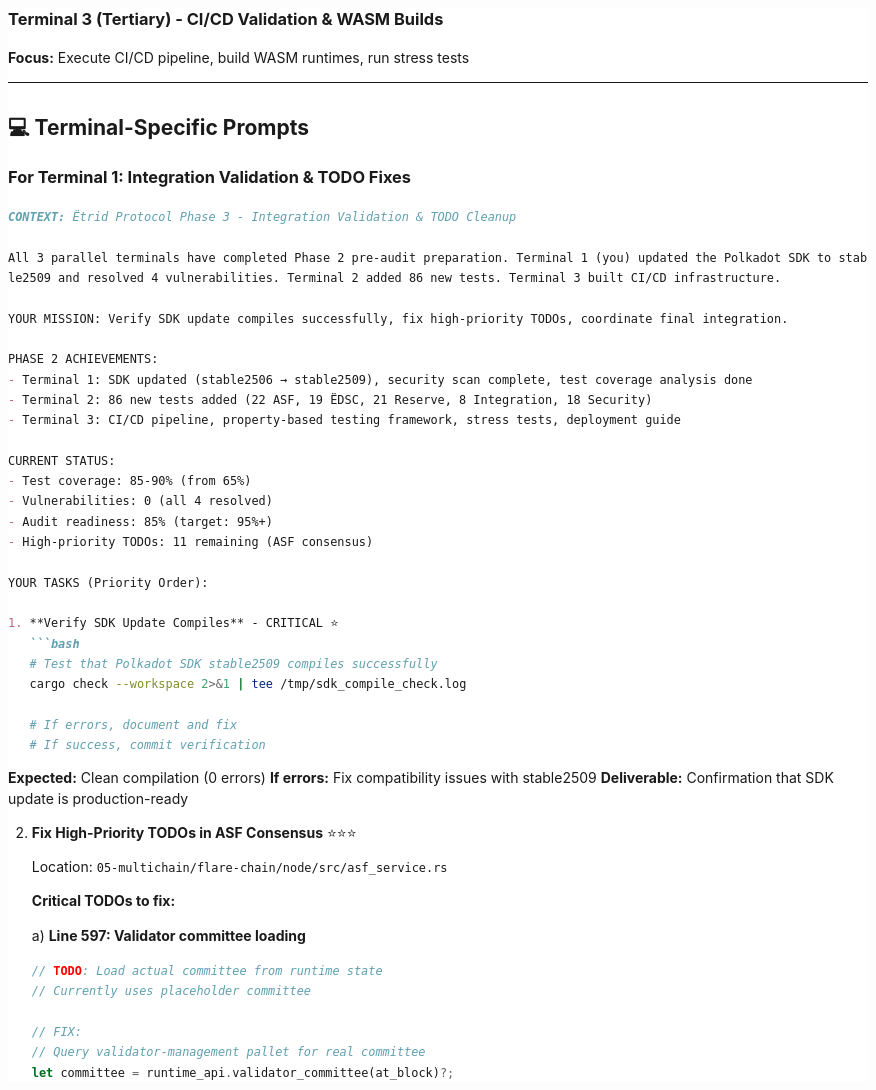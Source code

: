 ### Terminal 3 (Tertiary) - CI/CD Validation & WASM Builds
**Focus:** Execute CI/CD pipeline, build WASM runtimes, run stress tests

---

## 💻 Terminal-Specific Prompts

### For Terminal 1: Integration Validation & TODO Fixes

```markdown
CONTEXT: Ëtrid Protocol Phase 3 - Integration Validation & TODO Cleanup

All 3 parallel terminals have completed Phase 2 pre-audit preparation. Terminal 1 (you) updated the Polkadot SDK to stable2509 and resolved 4 vulnerabilities. Terminal 2 added 86 new tests. Terminal 3 built CI/CD infrastructure.

YOUR MISSION: Verify SDK update compiles successfully, fix high-priority TODOs, coordinate final integration.

PHASE 2 ACHIEVEMENTS:
- Terminal 1: SDK updated (stable2506 → stable2509), security scan complete, test coverage analysis done
- Terminal 2: 86 new tests added (22 ASF, 19 ËDSC, 21 Reserve, 8 Integration, 18 Security)
- Terminal 3: CI/CD pipeline, property-based testing framework, stress tests, deployment guide

CURRENT STATUS:
- Test coverage: 85-90% (from 65%)
- Vulnerabilities: 0 (all 4 resolved)
- Audit readiness: 85% (target: 95%+)
- High-priority TODOs: 11 remaining (ASF consensus)

YOUR TASKS (Priority Order):

1. **Verify SDK Update Compiles** - CRITICAL ⭐
   ```bash
   # Test that Polkadot SDK stable2509 compiles successfully
   cargo check --workspace 2>&1 | tee /tmp/sdk_compile_check.log

   # If errors, document and fix
   # If success, commit verification
   ```

   **Expected:** Clean compilation (0 errors)
   **If errors:** Fix compatibility issues with stable2509
   **Deliverable:** Confirmation that SDK update is production-ready

2. **Fix High-Priority TODOs in ASF Consensus** ⭐⭐⭐

   Location: `05-multichain/flare-chain/node/src/asf_service.rs`

   **Critical TODOs to fix:**

   a) **Line 597: Validator committee loading**
   ```rust
   // TODO: Load actual committee from runtime state
   // Currently uses placeholder committee

   // FIX:
   // Query validator-management pallet for real committee
   let committee = runtime_api.validator_committee(at_block)?;
   ```
